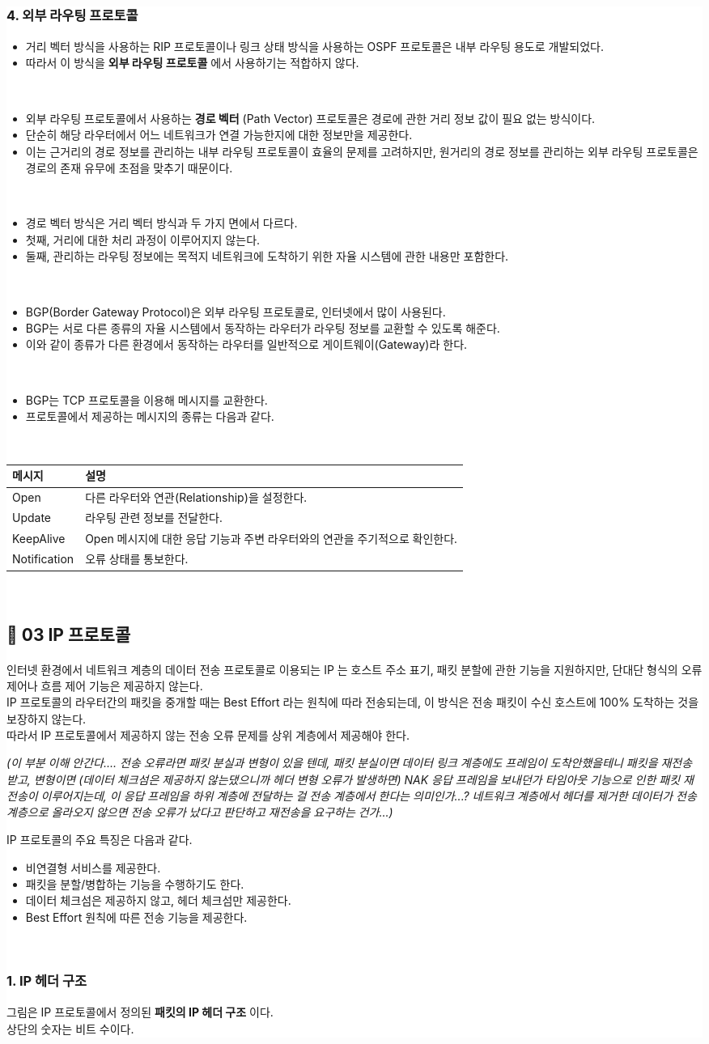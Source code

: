 ### 4. 외부 라우팅 프로토콜
* 거리 벡터 방식을 사용하는 RIP 프로토콜이나 링크 상태 방식을 사용하는 OSPF 프로토콜은 내부 라우팅 용도로 개발되었다.
* 따라서 이 방식을 **외부 라우팅 프로토콜** 에서 사용하기는 적합하지 않다.
</br>

* 외부 라우팅 프로토콜에서 사용하는 **경로 벡터** (Path Vector) 프로토콜은 경로에 관한 거리 정보 값이 필요 없는 방식이다.
* 단순히 해당 라우터에서 어느 네트워크가 연결 가능한지에 대한 정보만을 제공한다.
* 이는 근거리의 경로 정보를 관리하는 내부 라우팅 프로토콜이 효율의 문제를 고려하지만, 원거리의 경로 정보를 관리하는 외부 라우팅 프로토콜은 경로의 존재 유무에 초점을 맞추기 때문이다.
</br>

* 경로 벡터 방식은 거리 벡터 방식과 두 가지 면에서 다르다.
* 첫째, 거리에 대한 처리 과정이 이루어지지 않는다.
* 둘째, 관리하는 라우팅 정보에는 목적지 네트워크에 도착하기 위한 자율 시스템에 관한 내용만 포함한다.
</br>

* BGP(Border Gateway Protocol)은 외부 라우팅 프로토콜로, 인터넷에서 많이 사용된다.
* BGP는 서로 다른 종류의 자율 시스템에서 동작하는 라우터가 라우팅 정보를 교환할 수 있도록 해준다.
* 이와 같이 종류가 다른 환경에서 동작하는 라우터를 일반적으로 게이트웨이(Gateway)라 한다.
</br>

* BGP는 TCP 프로토콜을 이용해 메시지를 교환한다.
* 프로토콜에서 제공하는 메시지의 종류는 다음과 같다.
</br>

| 메시지 | 설명 |
|:----------|:----------|
| Open | 다른 라우터와 연관(Relationship)을 설정한다. |
| Update | 라우팅 관련 정보를 전달한다. |
| KeepAlive | Open 메시지에 대한 응답 기능과 주변 라우터와의 연관을 주기적으로 확인한다. |
| Notification | 오류 상태를 통보한다. |
</br>

## 💎 03 IP 프로토콜
인터넷 환경에서 네트워크 계층의 데이터 전송 프로토콜로 이용되는 IP 는 호스트 주소 표기, 패킷 분할에 관한 기능을 지원하지만, 단대단 형식의 오류 제어나 흐름 제어 기능은 제공하지 않는다.    
IP 프로토콜의 라우터간의 패킷을 중개할 때는 Best Effort 라는 원칙에 따라 전송되는데, 이 방식은 전송 패킷이 수신 호스트에 100% 도착하는 것을 보장하지 않는다.     
따라서 IP 프로토콜에서 제공하지 않는 전송 오류 문제를 상위 계층에서 제공해야 한다.    

*(이 부분 이해 안간다.... 전송 오류라면 패킷 분실과 변형이 있을 텐데, 패킷 분실이면 데이터 링크 계층에도 프레임이 도착안했을테니 패킷을 재전송 받고, 변형이면 (데이터 체크섬은 제공하지 않는댔으니까 헤더 변형 오류가 발생하면) NAK 응답 프레임을 보내던가 타임아웃 기능으로 인한 패킷 재전송이 이루어지는데, 이 응답 프레임을 하위 계층에 전달하는 걸 전송 계층에서 한다는 의미인가...? 네트워크 계층에서 헤더를 제거한 데이터가 전송 계층으로 올라오지 않으면 전송 오류가 났다고 판단하고 재전송을 요구하는 건가...)*     

IP 프로토콜의 주요 특징은 다음과 같다.     
* 비연결형 서비스를 제공한다.
* 패킷을 분할/병합하는 기능을 수행하기도 한다.
* 데이터 체크섬은 제공하지 않고, 헤더 체크섬만 제공한다.
* Best Effort 원칙에 따른 전송 기능을 제공한다.
</br>

### 1. IP 헤더 구조
그림은 IP 프로토콜에서 정의된 **패킷의 IP 헤더 구조** 이다.   
상단의 숫자는 비트 수이다.     
